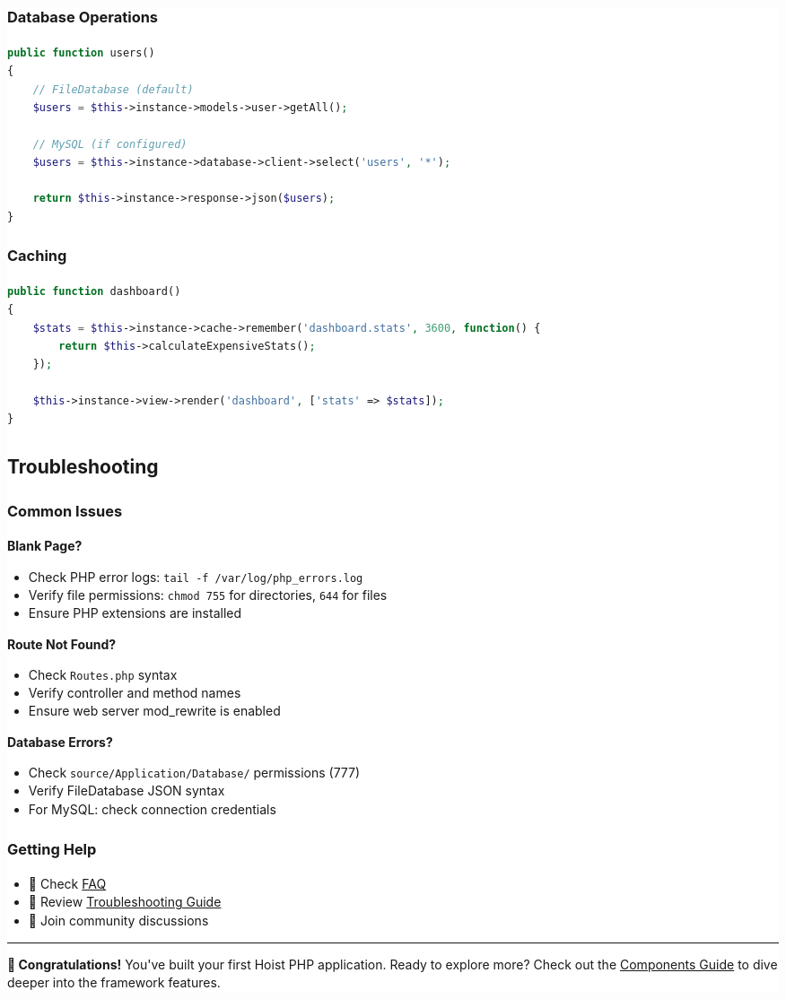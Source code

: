 ### **Database Operations**

```php
public function users()
{
    // FileDatabase (default)
    $users = $this->instance->models->user->getAll();

    // MySQL (if configured)
    $users = $this->instance->database->client->select('users', '*');

    return $this->instance->response->json($users);
}
```

### **Caching**

```php
public function dashboard()
{
    $stats = $this->instance->cache->remember('dashboard.stats', 3600, function() {
        return $this->calculateExpensiveStats();
    });

    $this->instance->view->render('dashboard', ['stats' => $stats]);
}
```

## Troubleshooting

### **Common Issues**

**Blank Page?**

-   Check PHP error logs: `tail -f /var/log/php_errors.log`
-   Verify file permissions: `chmod 755` for directories, `644` for files
-   Ensure PHP extensions are installed

**Route Not Found?**

-   Check `Routes.php` syntax
-   Verify controller and method names
-   Ensure web server mod_rewrite is enabled

**Database Errors?**

-   Check `source/Application/Database/` permissions (777)
-   Verify FileDatabase JSON syntax
-   For MySQL: check connection credentials

### **Getting Help**

-   📖 Check [FAQ](../reference/faq.md)
-   🐛 Review [Troubleshooting Guide](../reference/troubleshooting.md)
-   💬 Join community discussions

---

**🎉 Congratulations!** You've built your first Hoist PHP application. Ready to explore more? Check out the [Components Guide](../components/) to dive deeper into the framework features.
